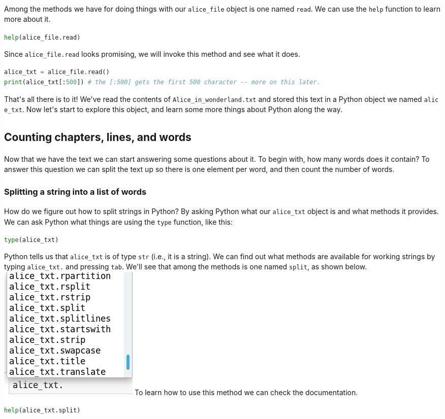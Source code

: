 Among the methods we have for doing things with our `alice_file` object is one named `read`. We can use the `help` function to learn more about it.

```python
help(alice_file.read)
```

Since `alice_file.read` looks promising, we will invoke this method and see what it does.

```python
alice_txt = alice_file.read()
print(alice_txt[:500]) # the [:500] gets the first 500 character -- more on this later.
```

That's all there is to it! We've read the contents of `Alice_in_wonderland.txt` and stored this text in a Python object we named `alice_txt`. Now let's start to explore this object, and learn some more things about Python along the way.


## Counting chapters, lines, and words
Now that we have the text we can start answering some questions about it. To begin with, how many words does it contain? To answer this question we can split the text up so there is one element per word, and then count the number of words.

### Splitting a string into a list of words
How do we figure out how to split strings in Python? By asking Python what our `alice_txt` object is and what methods it provides. We can ask Python what things are using the `type` function, like this:

```python
type(alice_txt)
```

Python tells us that `alice_txt` is of type `str` (i.e., it is a string). We can find out what methods are available for working strings by typing `alice_txt.` and pressing `tab`. We'll see that among the methods is one named `split`, as shown below.
![](./img/notebook_string_completion.png) 
To learn how to use this method we can check the documentation.

```python
help(alice_txt.split)
```
